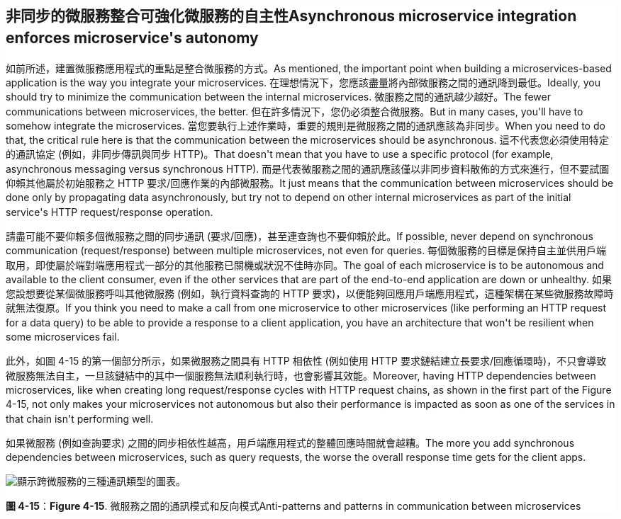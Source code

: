 ## <a name="asynchronous-microservice-integration-enforces-microservices-autonomy"></a><span data-ttu-id="b32be-150">非同步的微服務整合可強化微服務的自主性</span><span class="sxs-lookup"><span data-stu-id="b32be-150">Asynchronous microservice integration enforces microservice's autonomy</span></span>

<span data-ttu-id="b32be-151">如前所述，建置微服務應用程式的重點是整合微服務的方式。</span><span class="sxs-lookup"><span data-stu-id="b32be-151">As mentioned, the important point when building a microservices-based application is the way you integrate your microservices.</span></span> <span data-ttu-id="b32be-152">在理想情況下，您應該盡量將內部微服務之間的通訊降到最低。</span><span class="sxs-lookup"><span data-stu-id="b32be-152">Ideally, you should try to minimize the communication between the internal microservices.</span></span> <span data-ttu-id="b32be-153">微服務之間的通訊越少越好。</span><span class="sxs-lookup"><span data-stu-id="b32be-153">The fewer communications between microservices, the better.</span></span> <span data-ttu-id="b32be-154">但在許多情況下，您仍必須整合微服務。</span><span class="sxs-lookup"><span data-stu-id="b32be-154">But in many cases, you'll have to somehow integrate the microservices.</span></span> <span data-ttu-id="b32be-155">當您要執行上述作業時，重要的規則是微服務之間的通訊應該為非同步。</span><span class="sxs-lookup"><span data-stu-id="b32be-155">When you need to do that, the critical rule here is that the communication between the microservices should be asynchronous.</span></span> <span data-ttu-id="b32be-156">這不代表您必須使用特定的通訊協定 (例如，非同步傳訊與同步 HTTP)。</span><span class="sxs-lookup"><span data-stu-id="b32be-156">That doesn't mean that you have to use a specific protocol (for example, asynchronous messaging versus synchronous HTTP).</span></span> <span data-ttu-id="b32be-157">而是代表微服務之間的通訊應該僅以非同步資料散佈的方式來進行，但不要試圖仰賴其他屬於初始服務之 HTTP 要求/回應作業的內部微服務。</span><span class="sxs-lookup"><span data-stu-id="b32be-157">It just means that the communication between microservices should be done only by propagating data asynchronously, but try not to depend on other internal microservices as part of the initial service's HTTP request/response operation.</span></span>

<span data-ttu-id="b32be-158">請盡可能不要仰賴多個微服務之間的同步通訊 (要求/回應)，甚至連查詢也不要仰賴於此。</span><span class="sxs-lookup"><span data-stu-id="b32be-158">If possible, never depend on synchronous communication (request/response) between multiple microservices, not even for queries.</span></span> <span data-ttu-id="b32be-159">每個微服務的目標是保持自主並供用戶端取用，即使屬於端對端應用程式一部分的其他服務已關機或狀況不佳時亦同。</span><span class="sxs-lookup"><span data-stu-id="b32be-159">The goal of each microservice is to be autonomous and available to the client consumer, even if the other services that are part of the end-to-end application are down or unhealthy.</span></span> <span data-ttu-id="b32be-160">如果您設想要從某個微服務呼叫其他微服務 (例如，執行資料查詢的 HTTP 要求)，以便能夠回應用戶端應用程式，這種架構在某些微服務故障時就無法復原。</span><span class="sxs-lookup"><span data-stu-id="b32be-160">If you think you need to make a call from one microservice to other microservices (like performing an HTTP request for a data query) to be able to provide a response to a client application, you have an architecture that won't be resilient when some microservices fail.</span></span>

<span data-ttu-id="b32be-161">此外，如圖 4-15 的第一個部分所示，如果微服務之間具有 HTTP 相依性 (例如使用 HTTP 要求鏈結建立長要求/回應循環時)，不只會導致微服務無法自主，一旦該鏈結中的其中一個服務無法順利執行時，也會影響其效能。</span><span class="sxs-lookup"><span data-stu-id="b32be-161">Moreover, having HTTP dependencies between microservices, like when creating long request/response cycles with HTTP request chains, as shown in the first part of the Figure 4-15, not only makes your microservices not autonomous but also their performance is impacted as soon as one of the services in that chain isn't performing well.</span></span>

<span data-ttu-id="b32be-162">如果微服務 (例如查詢要求) 之間的同步相依性越高，用戶端應用程式的整體回應時間就會越糟。</span><span class="sxs-lookup"><span data-stu-id="b32be-162">The more you add synchronous dependencies between microservices, such as query requests, the worse the overall response time gets for the client apps.</span></span>

![顯示跨微服務的三種通訊類型的圖表。](./media/communication-in-microservice-architecture/sync-vs-async-patterns-across-microservices.png)

<span data-ttu-id="b32be-164">**圖 4-15**：</span><span class="sxs-lookup"><span data-stu-id="b32be-164">**Figure 4-15**.</span></span> <span data-ttu-id="b32be-165">微服務之間的通訊模式和反向模式</span><span class="sxs-lookup"><span data-stu-id="b32be-165">Anti-patterns and patterns in communication between microservices</span></span>
